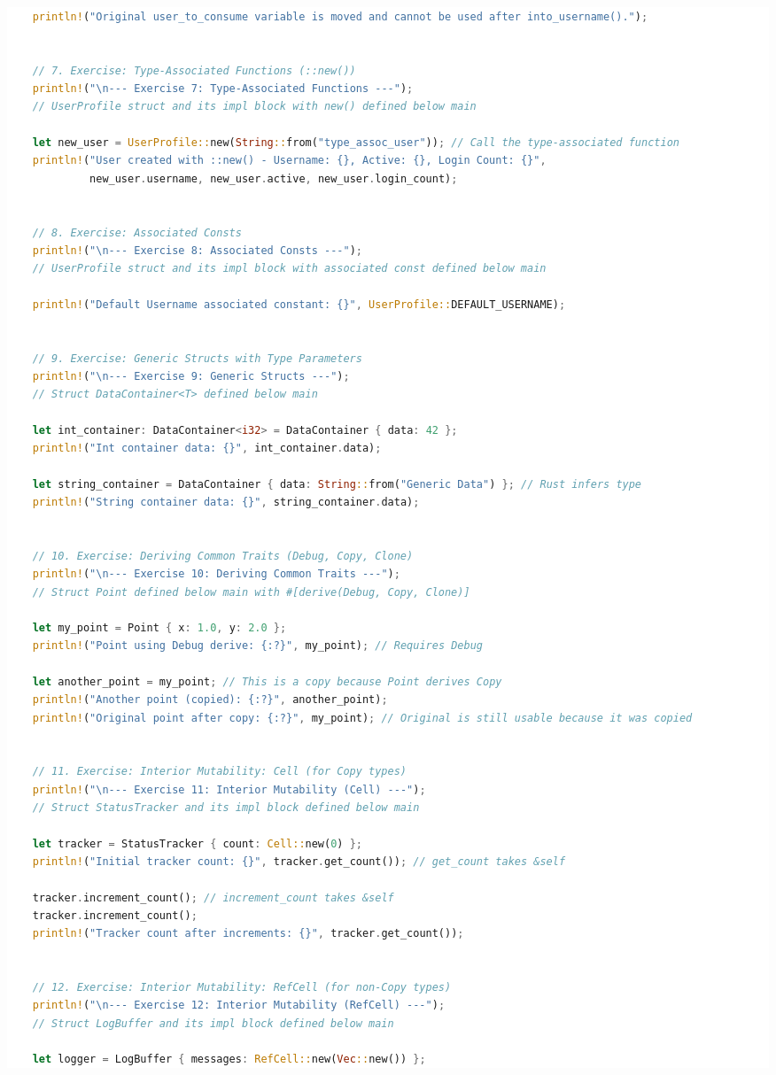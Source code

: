 ```rust
    println!("Original user_to_consume variable is moved and cannot be used after into_username().");


    // 7. Exercise: Type-Associated Functions (::new())
    println!("\n--- Exercise 7: Type-Associated Functions ---");
    // UserProfile struct and its impl block with new() defined below main

    let new_user = UserProfile::new(String::from("type_assoc_user")); // Call the type-associated function
    println!("User created with ::new() - Username: {}, Active: {}, Login Count: {}",
             new_user.username, new_user.active, new_user.login_count);


    // 8. Exercise: Associated Consts
    println!("\n--- Exercise 8: Associated Consts ---");
    // UserProfile struct and its impl block with associated const defined below main

    println!("Default Username associated constant: {}", UserProfile::DEFAULT_USERNAME);


    // 9. Exercise: Generic Structs with Type Parameters
    println!("\n--- Exercise 9: Generic Structs ---");
    // Struct DataContainer<T> defined below main

    let int_container: DataContainer<i32> = DataContainer { data: 42 };
    println!("Int container data: {}", int_container.data);

    let string_container = DataContainer { data: String::from("Generic Data") }; // Rust infers type
    println!("String container data: {}", string_container.data);


    // 10. Exercise: Deriving Common Traits (Debug, Copy, Clone)
    println!("\n--- Exercise 10: Deriving Common Traits ---");
    // Struct Point defined below main with #[derive(Debug, Copy, Clone)]

    let my_point = Point { x: 1.0, y: 2.0 };
    println!("Point using Debug derive: {:?}", my_point); // Requires Debug

    let another_point = my_point; // This is a copy because Point derives Copy
    println!("Another point (copied): {:?}", another_point);
    println!("Original point after copy: {:?}", my_point); // Original is still usable because it was copied


    // 11. Exercise: Interior Mutability: Cell (for Copy types)
    println!("\n--- Exercise 11: Interior Mutability (Cell) ---");
    // Struct StatusTracker and its impl block defined below main

    let tracker = StatusTracker { count: Cell::new(0) };
    println!("Initial tracker count: {}", tracker.get_count()); // get_count takes &self

    tracker.increment_count(); // increment_count takes &self
    tracker.increment_count();
    println!("Tracker count after increments: {}", tracker.get_count());


    // 12. Exercise: Interior Mutability: RefCell (for non-Copy types)
    println!("\n--- Exercise 12: Interior Mutability (RefCell) ---");
    // Struct LogBuffer and its impl block defined below main

    let logger = LogBuffer { messages: RefCell::new(Vec::new()) };
```
